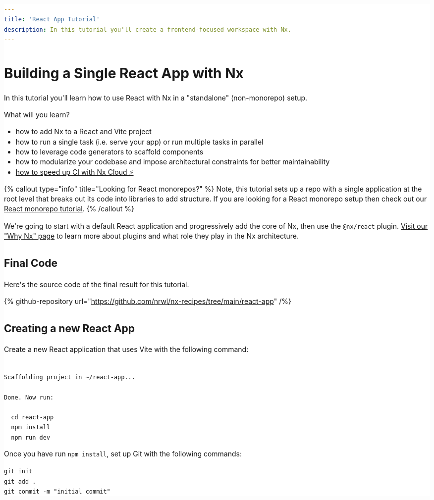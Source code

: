 ```yaml
---
title: 'React App Tutorial'
description: In this tutorial you'll create a frontend-focused workspace with Nx.
---
```


# Building a Single React App with Nx

In this tutorial you'll learn how to use React with Nx in a "standalone" (non-monorepo) setup.

What will you learn?

- how to add Nx to a React and Vite project
- how to run a single task (i.e. serve your app) or run multiple tasks in parallel
- how to leverage code generators to scaffold components
- how to modularize your codebase and impose architectural constraints for better maintainability
- [how to speed up CI with Nx Cloud ⚡](#fast-ci)

{% callout type="info" title="Looking for React monorepos?" %}
Note, this tutorial sets up a repo with a single application at the root level that breaks out its code into libraries to add structure. If you are looking for a React monorepo setup then check out our [React monorepo tutorial](/getting-started/tutorials/react-monorepo-tutorial).
{% /callout %}

We're going to start with a default React application and progressively add the core of Nx, then use the `@nx/react` plugin. [Visit our "Why Nx" page](/getting-started/why-nx) to learn more about plugins and what role they play in the Nx architecture.

## Final Code

Here's the source code of the final result for this tutorial.

{% github-repository url="https://github.com/nrwl/nx-recipes/tree/main/react-app" /%}



## Creating a new React App

Create a new React application that uses Vite with the following command:

```{% command="npm create vite react-app -- --template=react-ts" path="~" %}

Scaffolding project in ~/react-app...

Done. Now run:

  cd react-app
  npm install
  npm run dev
```

Once you have run `npm install`, set up Git with the following commands:

```shell
git init
git add .
git commit -m "initial commit"
```
